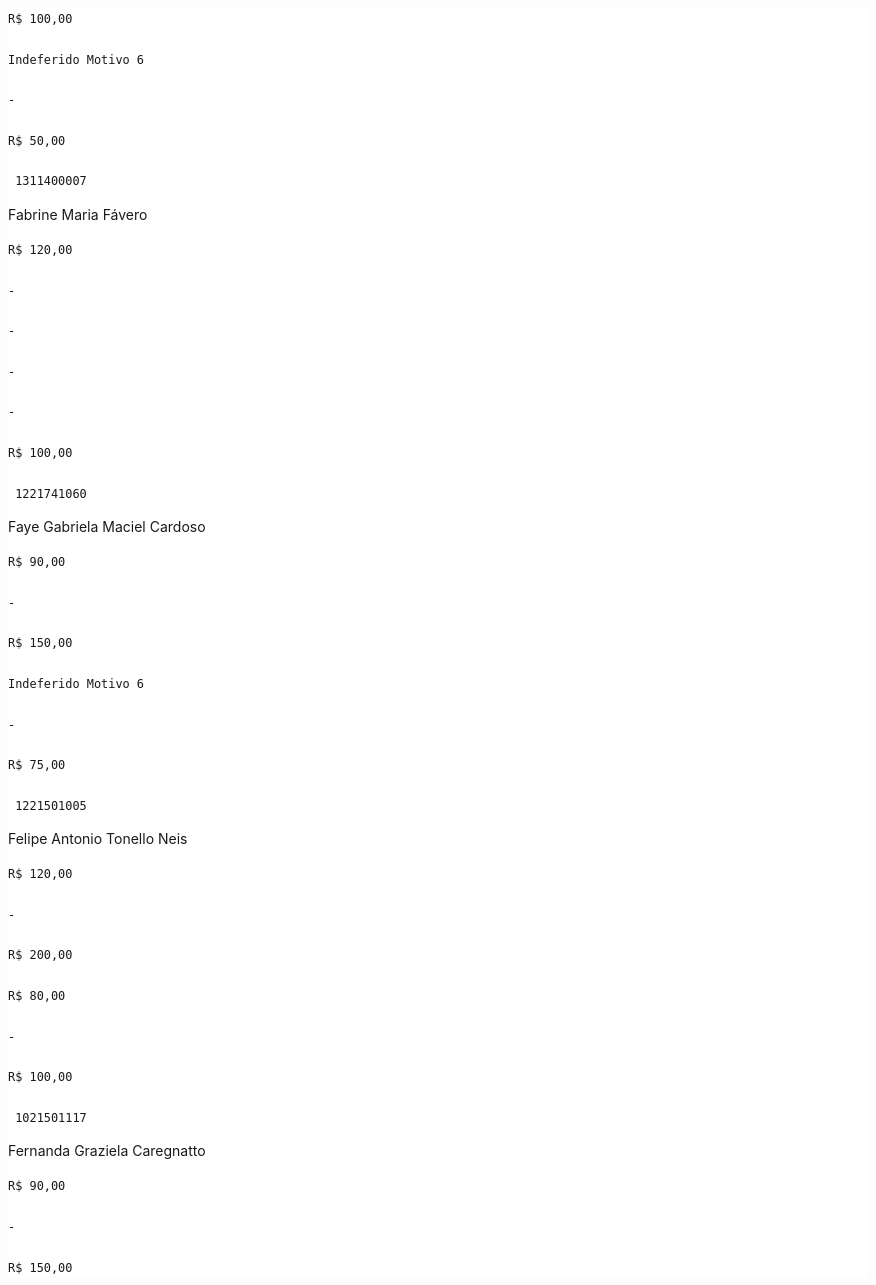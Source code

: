     R$ 100,00 

    Indeferido Motivo 6 

    - 

    R$ 50,00 

     1311400007

   Fabrine Maria Fávero

    R$ 120,00 

    - 

    - 

    - 

    - 

    R$ 100,00 

     1221741060

   Faye Gabriela Maciel Cardoso

    R$ 90,00 

    - 

    R$ 150,00 

    Indeferido Motivo 6 

    - 

    R$ 75,00 

     1221501005

   Felipe Antonio Tonello Neis

    R$ 120,00 

    - 

    R$ 200,00 

    R$ 80,00 

    - 

    R$ 100,00 

     1021501117

   Fernanda Graziela Caregnatto

    R$ 90,00 

    - 

    R$ 150,00 
